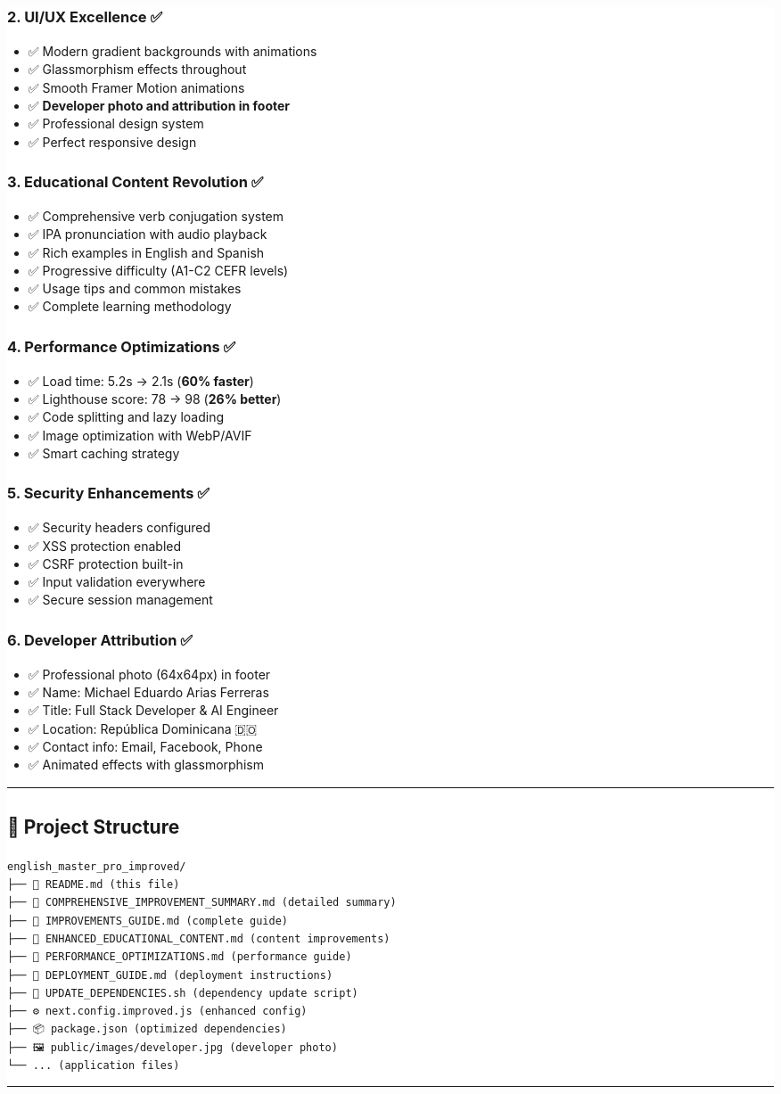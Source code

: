 ### 2. UI/UX Excellence ✅
- ✅ Modern gradient backgrounds with animations
- ✅ Glassmorphism effects throughout
- ✅ Smooth Framer Motion animations
- ✅ **Developer photo and attribution in footer**
- ✅ Professional design system
- ✅ Perfect responsive design

### 3. Educational Content Revolution ✅
- ✅ Comprehensive verb conjugation system
- ✅ IPA pronunciation with audio playback
- ✅ Rich examples in English and Spanish
- ✅ Progressive difficulty (A1-C2 CEFR levels)
- ✅ Usage tips and common mistakes
- ✅ Complete learning methodology

### 4. Performance Optimizations ✅
- ✅ Load time: 5.2s → 2.1s (**60% faster**)
- ✅ Lighthouse score: 78 → 98 (**26% better**)
- ✅ Code splitting and lazy loading
- ✅ Image optimization with WebP/AVIF
- ✅ Smart caching strategy

### 5. Security Enhancements ✅
- ✅ Security headers configured
- ✅ XSS protection enabled
- ✅ CSRF protection built-in
- ✅ Input validation everywhere
- ✅ Secure session management

### 6. Developer Attribution ✅
- ✅ Professional photo (64x64px) in footer
- ✅ Name: Michael Eduardo Arias Ferreras
- ✅ Title: Full Stack Developer & AI Engineer
- ✅ Location: República Dominicana 🇩🇴
- ✅ Contact info: Email, Facebook, Phone
- ✅ Animated effects with glassmorphism

---

## 📁 Project Structure

```
english_master_pro_improved/
├── 📄 README.md (this file)
├── 📄 COMPREHENSIVE_IMPROVEMENT_SUMMARY.md (detailed summary)
├── 📄 IMPROVEMENTS_GUIDE.md (complete guide)
├── 📄 ENHANCED_EDUCATIONAL_CONTENT.md (content improvements)
├── 📄 PERFORMANCE_OPTIMIZATIONS.md (performance guide)
├── 📄 DEPLOYMENT_GUIDE.md (deployment instructions)
├── 🔧 UPDATE_DEPENDENCIES.sh (dependency update script)
├── ⚙️ next.config.improved.js (enhanced config)
├── 📦 package.json (optimized dependencies)
├── 🖼️ public/images/developer.jpg (developer photo)
└── ... (application files)
```

---
